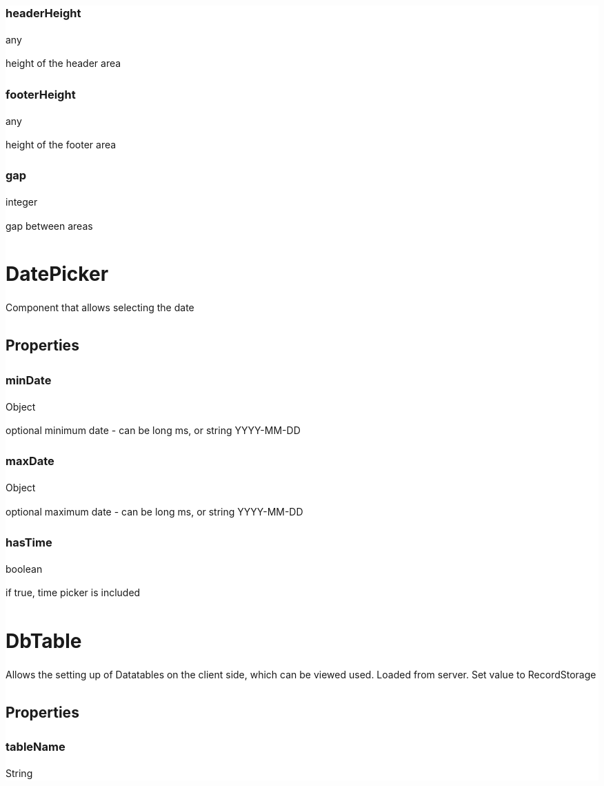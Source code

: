 ### headerHeight

any

height of the header area

### footerHeight

any

height of the footer area

### gap

integer

gap between areas

# DatePicker

Component that allows selecting the date

## Properties

### minDate

Object

optional minimum date - can be long  ms, or string YYYY-MM-DD

### maxDate

Object

optional maximum date - can be long  ms, or string YYYY-MM-DD

### hasTime

boolean

if true, time picker is included

# DbTable

Allows the setting up of Datatables on the client side, which can be viewed used.  Loaded from server. Set value to RecordStorage

## Properties

### tableName

String
